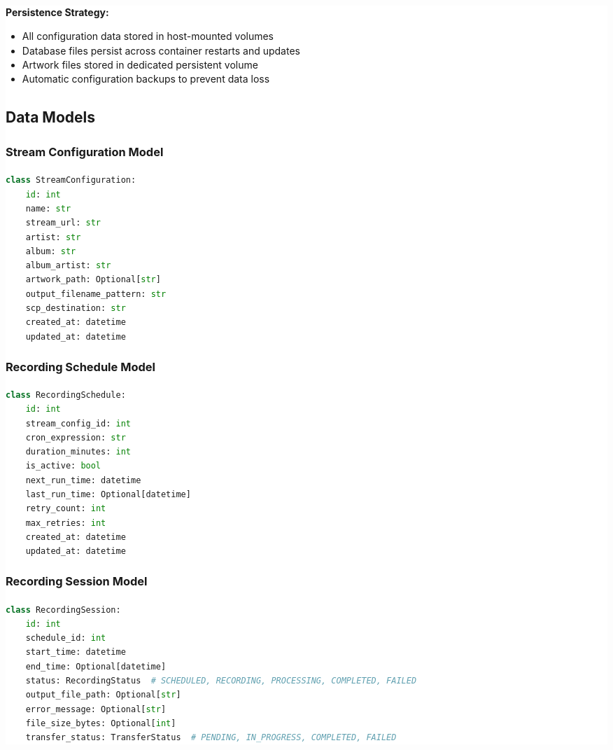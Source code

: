 **Persistence Strategy:**
- All configuration data stored in host-mounted volumes
- Database files persist across container restarts and updates
- Artwork files stored in dedicated persistent volume
- Automatic configuration backups to prevent data loss

## Data Models

### Stream Configuration Model
```python
class StreamConfiguration:
    id: int
    name: str
    stream_url: str
    artist: str
    album: str
    album_artist: str
    artwork_path: Optional[str]
    output_filename_pattern: str
    scp_destination: str
    created_at: datetime
    updated_at: datetime
```

### Recording Schedule Model
```python
class RecordingSchedule:
    id: int
    stream_config_id: int
    cron_expression: str
    duration_minutes: int
    is_active: bool
    next_run_time: datetime
    last_run_time: Optional[datetime]
    retry_count: int
    max_retries: int
    created_at: datetime
    updated_at: datetime
```

### Recording Session Model
```python
class RecordingSession:
    id: int
    schedule_id: int
    start_time: datetime
    end_time: Optional[datetime]
    status: RecordingStatus  # SCHEDULED, RECORDING, PROCESSING, COMPLETED, FAILED
    output_file_path: Optional[str]
    error_message: Optional[str]
    file_size_bytes: Optional[int]
    transfer_status: TransferStatus  # PENDING, IN_PROGRESS, COMPLETED, FAILED
```
